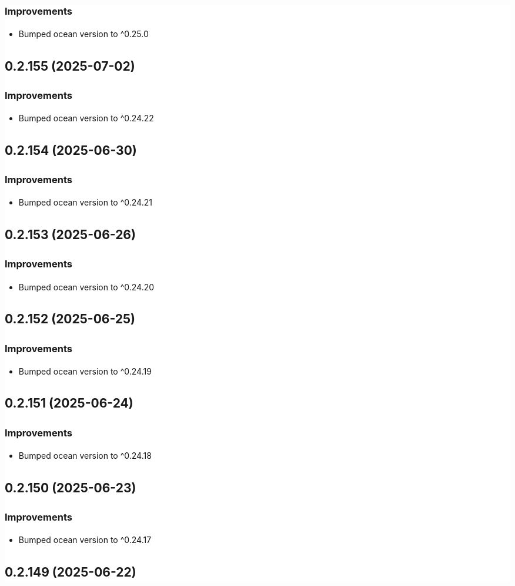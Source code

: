 
### Improvements

- Bumped ocean version to ^0.25.0


## 0.2.155 (2025-07-02)


### Improvements

- Bumped ocean version to ^0.24.22


## 0.2.154 (2025-06-30)


### Improvements

- Bumped ocean version to ^0.24.21


## 0.2.153 (2025-06-26)


### Improvements

- Bumped ocean version to ^0.24.20


## 0.2.152 (2025-06-25)


### Improvements

- Bumped ocean version to ^0.24.19


## 0.2.151 (2025-06-24)


### Improvements

- Bumped ocean version to ^0.24.18


## 0.2.150 (2025-06-23)


### Improvements

- Bumped ocean version to ^0.24.17


## 0.2.149 (2025-06-22)
